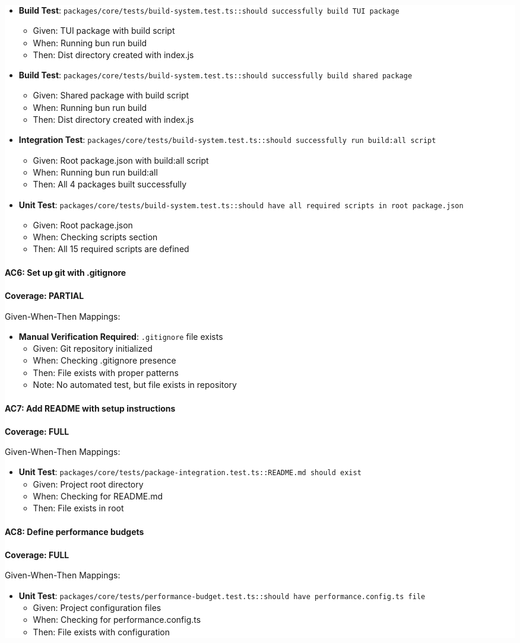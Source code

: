 - **Build Test**: `packages/core/tests/build-system.test.ts::should successfully build TUI package`
  - Given: TUI package with build script
  - When: Running bun run build
  - Then: Dist directory created with index.js

- **Build Test**: `packages/core/tests/build-system.test.ts::should successfully build shared package`
  - Given: Shared package with build script
  - When: Running bun run build
  - Then: Dist directory created with index.js

- **Integration Test**: `packages/core/tests/build-system.test.ts::should successfully run build:all script`
  - Given: Root package.json with build:all script
  - When: Running bun run build:all
  - Then: All 4 packages built successfully

- **Unit Test**: `packages/core/tests/build-system.test.ts::should have all required scripts in root package.json`
  - Given: Root package.json
  - When: Checking scripts section
  - Then: All 15 required scripts are defined

#### AC6: Set up git with .gitignore

**Coverage: PARTIAL**

Given-When-Then Mappings:

- **Manual Verification Required**: `.gitignore` file exists
  - Given: Git repository initialized
  - When: Checking .gitignore presence
  - Then: File exists with proper patterns
  - Note: No automated test, but file exists in repository

#### AC7: Add README with setup instructions

**Coverage: FULL**

Given-When-Then Mappings:

- **Unit Test**: `packages/core/tests/package-integration.test.ts::README.md should exist`
  - Given: Project root directory
  - When: Checking for README.md
  - Then: File exists in root

#### AC8: Define performance budgets

**Coverage: FULL**

Given-When-Then Mappings:

- **Unit Test**: `packages/core/tests/performance-budget.test.ts::should have performance.config.ts file`
  - Given: Project configuration files
  - When: Checking for performance.config.ts
  - Then: File exists with configuration
